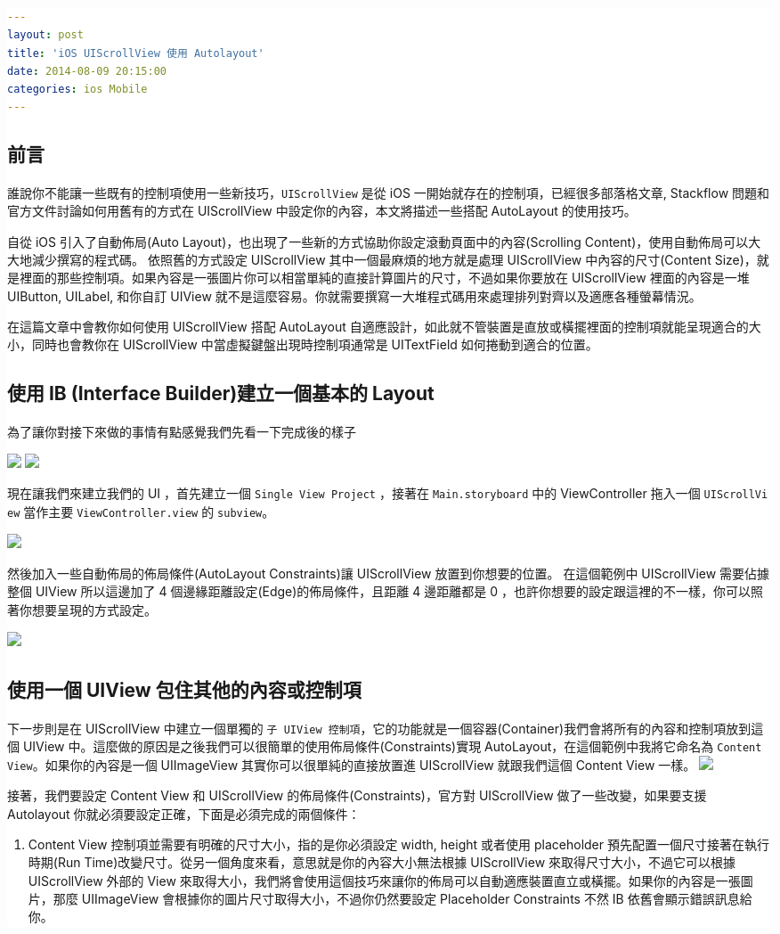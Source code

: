 ```yaml
---
layout: post
title: 'iOS UIScrollView 使用 Autolayout'
date: 2014-08-09 20:15:00
categories: ios Mobile
---
```

## 前言

誰說你不能讓一些既有的控制項使用一些新技巧，`UIScrollView` 是從 iOS 一開始就存在的控制項，已經很多部落格文章, Stackflow 問題和官方文件討論如何用舊有的方式在 UIScrollView 中設定你的內容，本文將描述一些搭配 AutoLayout 的使用技巧。

自從 iOS 引入了自動佈局(Auto Layout)，也出現了一些新的方式協助你設定滾動頁面中的內容(Scrolling Content)，使用自動佈局可以大大地減少撰寫的程式碼。
依照舊的方式設定 UIScrollView 其中一個最麻煩的地方就是處理 UIScrollView 中內容的尺寸(Content Size)，就是裡面的那些控制項。如果內容是一張圖片你可以相當單純的直接計算圖片的尺寸，不過如果你要放在 UIScrollView 裡面的內容是一堆 UIButton, UILabel, 和你自訂 UIView 就不是這麼容易。你就需要撰寫一大堆程式碼用來處理排列對齊以及適應各種螢幕情況。

在這篇文章中會教你如何使用 UIScrollView 搭配 AutoLayout 自適應設計，如此就不管裝置是直放或橫擺裡面的控制項就能呈現適合的大小，同時也會教你在 UIScrollView 中當虛擬鍵盤出現時控制項通常是 UITextField 如何捲動到適合的位置。

## 使用 IB (Interface Builder)建立一個基本的 Layout
為了讓你對接下來做的事情有點感覺我們先看一下完成後的樣子

![](http://i.imgur.com/byXTQHf.png)
![](http://i.imgur.com/zwf9oPh.png)

現在讓我們來建立我們的 UI ，首先建立一個 `Single View Project` ，接著在 `Main.storyboard` 中的 ViewController 拖入一個 `UIScrollView` 當作主要 `ViewController.view` 的 `subview`。

![](http://i.imgur.com/0r64vYP.png)

然後加入一些自動佈局的佈局條件(AutoLayout Constraints)讓 UIScrollView 放置到你想要的位置。
在這個範例中 UIScrollView 需要佔據整個 UIView 所以這邊加了 4 個邊緣距離設定(Edge)的佈局條件，且距離 4 邊距離都是 0 ，也許你想要的設定跟這裡的不一樣，你可以照著你想要呈現的方式設定。

![](http://i.imgur.com/0FOTjbk.png)

## 使用一個 UIView 包住其他的內容或控制項

下一步則是在 UIScrollView 中建立一個單獨的 `子 UIView 控制項`，它的功能就是一個容器(Container)我們會將所有的內容和控制項放到這個 UIView 中。這麼做的原因是之後我們可以很簡單的使用佈局條件(Constraints)實現 AutoLayout，在這個範例中我將它命名為 `Content View`。如果你的內容是一個 UIImageView 其實你可以很單純的直接放置進 UIScrollView 就跟我們這個 Content View 一樣。
![](http://i.imgur.com/fR2U3Bh.png)

接著，我們要設定 Content View 和 UIScrollView 的佈局條件(Constraints)，官方對 UIScrollView 做了一些改變，如果要支援 Autolayout 你就必須要設定正確，下面是必須完成的兩個條件：

1. Content View 控制項並需要有明確的尺寸大小，指的是你必須設定 width, height 或者使用 placeholder 預先配置一個尺寸接著在執行時期(Run Time)改變尺寸。從另一個角度來看，意思就是你的內容大小無法根據 UIScrollView 來取得尺寸大小，不過它可以根據 UIScrollView 外部的 View 來取得大小，我們將會使用這個技巧來讓你的佈局可以自動適應裝置直立或橫擺。如果你的內容是一張圖片，那麼 UIImageView 會根據你的圖片尺寸取得大小，不過你仍然要設定 Placeholder Constraints 不然 IB 依舊會顯示錯誤訊息給你。
